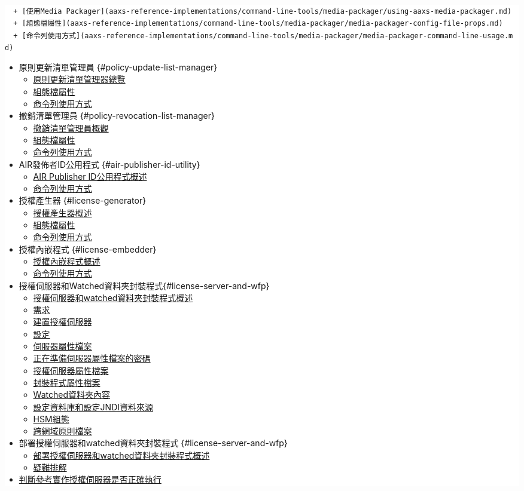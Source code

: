      + [使用Media Packager](aaxs-reference-implementations/command-line-tools/media-packager/using-aaxs-media-packager.md)
      + [組態檔屬性](aaxs-reference-implementations/command-line-tools/media-packager/media-packager-config-file-props.md)
      + [命令列使用方式](aaxs-reference-implementations/command-line-tools/media-packager/media-packager-command-line-usage.md)
   + 原則更新清單管理員 {#policy-update-list-manager}
      + [原則更新清單管理器總覽](aaxs-reference-implementations/command-line-tools/policy-update-list-manager/policy-update-list-manager-overview.md)
      + [組態檔屬性](aaxs-reference-implementations/command-line-tools/policy-update-list-manager/policy-update-config-file-props.md)
      + [命令列使用方式](aaxs-reference-implementations/command-line-tools/policy-update-list-manager/policy-update-command-line-usage.md)
   + 撤銷清單管理員 {#policy-revocation-list-manager}
      + [撤銷清單管理員概觀](aaxs-reference-implementations/command-line-tools/policy-revocation-list-manager/policy-revocation-list-manager-overview.md)
      + [組態檔屬性](aaxs-reference-implementations/command-line-tools/policy-revocation-list-manager/revocation-config-file-props.md)
      + [命令列使用方式](aaxs-reference-implementations/command-line-tools/policy-revocation-list-manager/revocation-command-line-usage.md)
   + AIR發佈者ID公用程式 {#air-publisher-id-utility}
      + [AIR Publisher ID公用程式概述](aaxs-reference-implementations/command-line-tools/air-publisher-id-utility/air-publisher-id-utility-overview.md)
      + [命令列使用方式](aaxs-reference-implementations/command-line-tools/air-publisher-id-utility/air-publisher-command-line-usage.md)
   + 授權產生器 {#license-generator}
      + [授權產生器概述](aaxs-reference-implementations/command-line-tools/license-generator/license-generator-overview.md)
      + [組態檔屬性](aaxs-reference-implementations/command-line-tools/license-generator/license-generator-config-file-props.md)
      + [命令列使用方式](aaxs-reference-implementations/command-line-tools/license-generator/license-generator-command-line-usage.md)
   + 授權內嵌程式 {#license-embedder}
      + [授權內嵌程式概述](aaxs-reference-implementations/command-line-tools/license-embedder/license-embedder-overview.md)
      + [命令列使用方式](aaxs-reference-implementations/command-line-tools/license-embedder/license-embedder-command-line-usage.md)
   + 授權伺服器和Watched資料夾封裝程式{#license-server-and-wfp}
      + [授權伺服器和watched資料夾封裝程式概述](aaxs-reference-implementations/license-server-and-wfp/license-server-wfp-overview.md)
      + [需求](aaxs-reference-implementations/license-server-and-wfp/license-server-and-wfp-reqs.md)
      + [建置授權伺服器](aaxs-reference-implementations/license-server-and-wfp/building-the-license-server.md)
      + [設定](aaxs-reference-implementations/license-server-and-wfp/license-server-configuration.md)
      + [伺服器屬性檔案](aaxs-reference-implementations/license-server-and-wfp/license-server-config-server-props-files.md)
      + [正在準備伺服器屬性檔案的密碼](aaxs-reference-implementations/license-server-and-wfp/license-server-config-prep-pws-for-server-props-files.md)
      + [授權伺服器屬性檔案](aaxs-reference-implementations/license-server-and-wfp/license-server-properties-file.md)
      + [封裝程式屬性檔案](aaxs-reference-implementations/license-server-and-wfp/packager-properties-file.md)
      + [Watched資料夾內容](aaxs-reference-implementations/license-server-and-wfp/license-server-watched-folder-props.md)
      + [設定資料庫和設定JNDI資料來源](aaxs-reference-implementations/license-server-and-wfp/license-server-setting-up-db-jndi.md)
      + [HSM組態](aaxs-reference-implementations/license-server-and-wfp/license-server-hsm-config.md)
      + [跨網域原則檔案](aaxs-reference-implementations/license-server-and-wfp/license-server-hsm-config-crossdomain-policy-file.md)
   + 部署授權伺服器和watched資料夾封裝程式 {#license-server-and-wfp}
      + [部署授權伺服器和watched資料夾封裝程式概述](aaxs-reference-implementations/deploying-license-server-and-wfp/deploying-license-server-wfp-overview.md)
      + [疑難排解](aaxs-reference-implementations/deploying-license-server-and-wfp/deploying-license-server-wfp-troubleshooting.md)
   + [判斷參考實作授權伺服器是否正確執行](aaxs-reference-implementations/deploying-license-server-determining-ref-running.md)